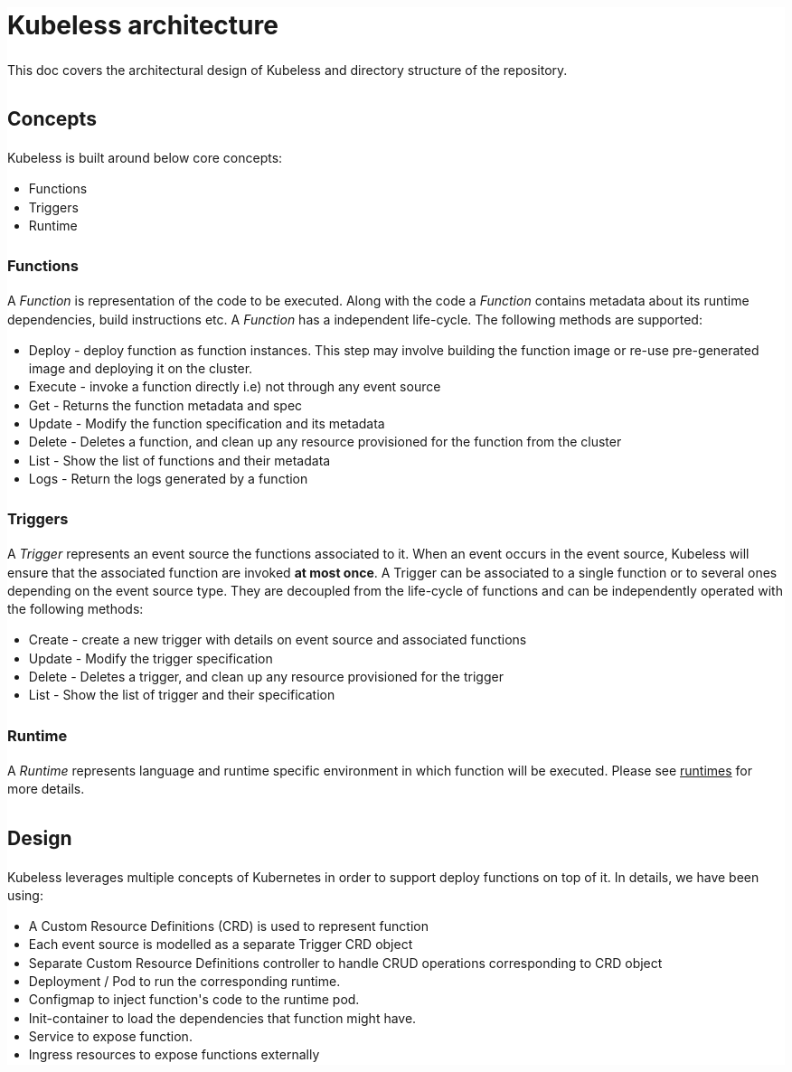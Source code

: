 # Kubeless architecture

This doc covers the architectural design of Kubeless and directory structure of the repository.

## Concepts

Kubeless is built around below core concepts:

- Functions
- Triggers
- Runtime

### Functions

A _Function_ is representation of the code to be executed. Along with the code a _Function_ contains metadata about its runtime dependencies, build instructions etc. A _Function_ has a independent life-cycle. The following methods are supported:

* Deploy - deploy function as function instances. This step may involve building the function image or re-use pre-generated image and deploying it on the cluster.
* Execute - invoke a function directly i.e) not through any event source
* Get - Returns the function metadata and spec
* Update - Modify the function specification and its metadata
* Delete - Deletes a function, and clean up any resource provisioned for the function from the cluster
* List - Show the list of functions and their metadata
* Logs - Return the logs generated by a function

### Triggers

A _Trigger_ represents an event source the functions associated to it. When an event occurs in the event source, Kubeless will ensure that the associated function are invoked **at most once**. A Trigger can be associated to a single function or to several ones depending on the event source type. They are decoupled from the life-cycle of functions and can be independently operated with the following methods:

* Create - create a new trigger with details on event source and associated functions
* Update - Modify the trigger specification
* Delete - Deletes a trigger, and clean up any resource provisioned for the trigger
* List - Show the list of trigger and their specification

### Runtime

A _Runtime_ represents language and runtime specific environment in which function will be executed. Please see [runtimes](/docs/runtimes) for more details.

## Design

Kubeless leverages multiple concepts of Kubernetes in order to support deploy functions on top of it. In details, we have been using:

- A Custom Resource Definitions (CRD) is used to represent function
- Each event source is modelled as a separate Trigger CRD object
- Separate Custom Resource Definitions controller to handle CRUD operations corresponding to CRD object
- Deployment / Pod to run the corresponding runtime.
- Configmap to inject function's code to the runtime pod.
- Init-container to load the dependencies that function might have.
- Service to expose function.
- Ingress resources to expose functions externally
